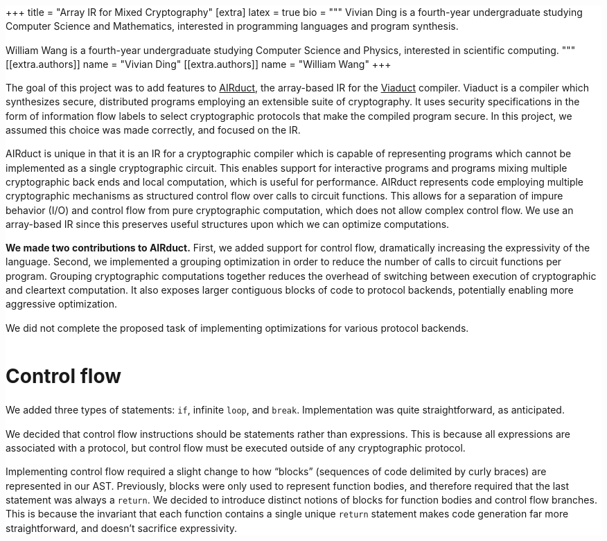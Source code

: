 +++
title = "Array IR for Mixed Cryptography"
[extra]
latex = true
bio = """
  Vivian Ding is a fourth-year undergraduate studying Computer Science and Mathematics, interested in programming languages and program synthesis.

  William Wang is a fourth-year undergraduate studying Computer Science and Physics, interested in scientific computing.
"""
[[extra.authors]]
name = "Vivian Ding"
[[extra.authors]]
name = "William Wang"
+++

The goal of this project was to add features to [AIRduct](https://squera.github.io/fcs-pdf/dingFCS2023.pdf), the array-based IR for the [Viaduct](https://www.cs.cornell.edu/andru/papers/viaduct/viaduct-tr.pdf) compiler. Viaduct is a compiler which synthesizes secure, distributed programs employing an extensible suite of cryptography. It uses security specifications in the form of information flow labels to select cryptographic protocols that make the compiled program secure. In this project, we assumed this choice was made correctly, and focused on the IR.

AIRduct is unique in that it is an IR for a cryptographic compiler which is capable of representing programs which cannot be implemented as a single cryptographic circuit. This enables support for interactive programs and programs mixing multiple cryptographic back ends and local computation, which is useful for performance. AIRduct represents code employing multiple cryptographic mechanisms as structured control flow over calls to circuit functions. This allows for a separation of impure behavior (I/O) and control flow from pure cryptographic computation, which does not allow complex control flow. We use an array-based IR since this preserves useful structures upon which we can optimize computations.

**We made two contributions to AIRduct.** First, we added support for control flow, dramatically increasing the expressivity of the language. Second, we implemented a grouping optimization in order to reduce the number of calls to circuit functions per program. Grouping cryptographic computations together reduces the overhead of switching between execution of cryptographic and cleartext computation. It also exposes larger contiguous blocks of code to protocol backends, potentially enabling more aggressive optimization. 

We did not complete the proposed task of implementing optimizations for various protocol backends. 

# Control flow
We added three types of statements: `if`, infinite `loop`, and `break`. Implementation was quite straightforward, as anticipated. 

We decided that control flow instructions should be statements rather than expressions. This is because all expressions are associated with a protocol, but control flow must be executed outside of any cryptographic protocol. 

Implementing control flow required a slight change to how “blocks” (sequences of code delimited by curly braces) are represented in our AST. Previously, blocks were only used to represent function bodies, and therefore required that the last statement was always a `return`. We decided to introduce distinct notions of blocks for function bodies and control flow branches. This is because the invariant that each function contains a single unique `return` statement makes code generation far more straightforward, and doesn’t sacrifice expressivity. 
